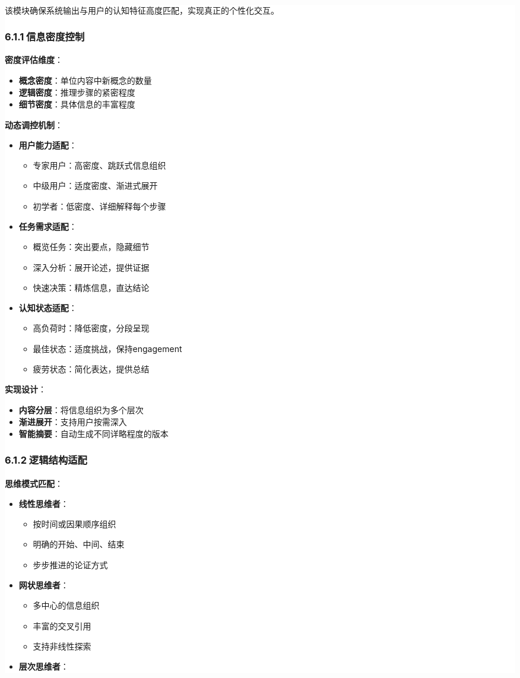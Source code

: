 该模块确保系统输出与用户的认知特征高度匹配，实现真正的个性化交互。

### 6.1.1 信息密度控制

**密度评估维度**：

- **概念密度**：单位内容中新概念的数量
- **逻辑密度**：推理步骤的紧密程度
- **细节密度**：具体信息的丰富程度

**动态调控机制**：

- **用户能力适配**：

   - 专家用户：高密度、跳跃式信息组织

   - 中级用户：适度密度、渐进式展开

   - 初学者：低密度、详细解释每个步骤

- **任务需求适配**：

   - 概览任务：突出要点，隐藏细节

   - 深入分析：展开论述，提供证据

   - 快速决策：精炼信息，直达结论

- **认知状态适配**：

   - 高负荷时：降低密度，分段呈现

   - 最佳状态：适度挑战，保持engagement

   - 疲劳状态：简化表达，提供总结

**实现设计**：

- **内容分层**：将信息组织为多个层次
- **渐进展开**：支持用户按需深入
- **智能摘要**：自动生成不同详略程度的版本

### 6.1.2 逻辑结构适配

**思维模式匹配**：

- **线性思维者**：

   - 按时间或因果顺序组织

   - 明确的开始、中间、结束

   - 步步推进的论证方式

- **网状思维者**：

   - 多中心的信息组织

   - 丰富的交叉引用

   - 支持非线性探索

- **层次思维者**：

